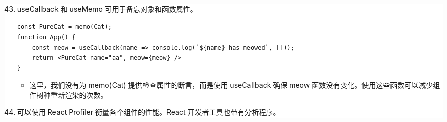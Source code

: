 43. useCallback 和 useMemo 可用于备忘对象和函数属性。
    ```
    const PureCat = memo(Cat);
    function App() {
        const meow = useCallback(name => console.log(`${name} has meowed`, []));
        return <PureCat name="aa", meow={meow} />
    }
    ```
    - 这里，我们没有为 memo(Cat) 提供检查属性的断言，而是使用 useCallback 确保 meow 函数没有变化。使用这些函数可以减少组件树种重新渲染的次数。

44. 可以使用 React Profiler 衡量各个组件的性能。React 开发者工具也带有分析程序。
